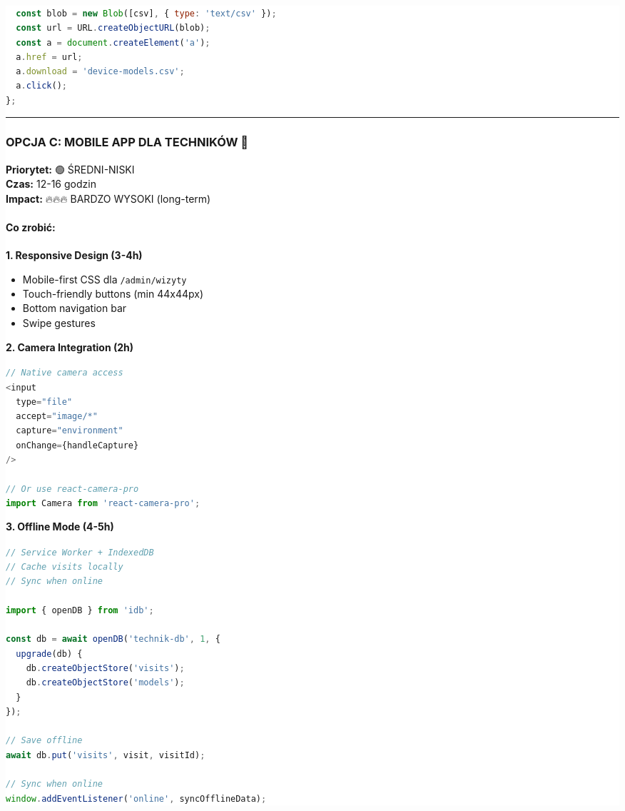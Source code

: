 ```javascript
  const blob = new Blob([csv], { type: 'text/csv' });
  const url = URL.createObjectURL(blob);
  const a = document.createElement('a');
  a.href = url;
  a.download = 'device-models.csv';
  a.click();
};
```

---

### OPCJA C: MOBILE APP DLA TECHNIKÓW 📱

**Priorytet:** 🟢 ŚREDNI-NISKI  
**Czas:** 12-16 godzin  
**Impact:** 🔥🔥🔥 BARDZO WYSOKI (long-term)

#### Co zrobić:

**1. Responsive Design (3-4h)**
- Mobile-first CSS dla `/admin/wizyty`
- Touch-friendly buttons (min 44x44px)
- Bottom navigation bar
- Swipe gestures

**2. Camera Integration (2h)**
```javascript
// Native camera access
<input 
  type="file" 
  accept="image/*" 
  capture="environment" 
  onChange={handleCapture}
/>

// Or use react-camera-pro
import Camera from 'react-camera-pro';
```

**3. Offline Mode (4-5h)**
```javascript
// Service Worker + IndexedDB
// Cache visits locally
// Sync when online

import { openDB } from 'idb';

const db = await openDB('technik-db', 1, {
  upgrade(db) {
    db.createObjectStore('visits');
    db.createObjectStore('models');
  }
});

// Save offline
await db.put('visits', visit, visitId);

// Sync when online
window.addEventListener('online', syncOfflineData);
```
